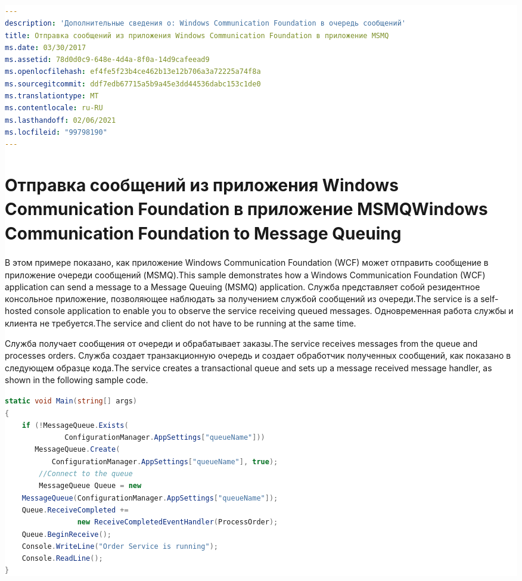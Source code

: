 ```yaml
---
description: 'Дополнительные сведения о: Windows Communication Foundation в очередь сообщений'
title: Отправка сообщений из приложения Windows Communication Foundation в приложение MSMQ
ms.date: 03/30/2017
ms.assetid: 78d0d0c9-648e-4d4a-8f0a-14d9cafeead9
ms.openlocfilehash: ef4fe5f23b4ce462b13e12b706a3a72225a74f8a
ms.sourcegitcommit: ddf7edb67715a5b9a45e3dd44536dabc153c1de0
ms.translationtype: MT
ms.contentlocale: ru-RU
ms.lasthandoff: 02/06/2021
ms.locfileid: "99798190"
---
```

# <a name="windows-communication-foundation-to-message-queuing"></a><span data-ttu-id="f6eb9-103">Отправка сообщений из приложения Windows Communication Foundation в приложение MSMQ</span><span class="sxs-lookup"><span data-stu-id="f6eb9-103">Windows Communication Foundation to Message Queuing</span></span>

<span data-ttu-id="f6eb9-104">В этом примере показано, как приложение Windows Communication Foundation (WCF) может отправить сообщение в приложение очереди сообщений (MSMQ).</span><span class="sxs-lookup"><span data-stu-id="f6eb9-104">This sample demonstrates how a Windows Communication Foundation (WCF) application can send a message to a Message Queuing (MSMQ) application.</span></span> <span data-ttu-id="f6eb9-105">Служба представляет собой резидентное консольное приложение, позволяющее наблюдать за получением службой сообщений из очереди.</span><span class="sxs-lookup"><span data-stu-id="f6eb9-105">The service is a self-hosted console application to enable you to observe the service receiving queued messages.</span></span> <span data-ttu-id="f6eb9-106">Одновременная работа службы и клиента не требуется.</span><span class="sxs-lookup"><span data-stu-id="f6eb9-106">The service and client do not have to be running at the same time.</span></span>

 <span data-ttu-id="f6eb9-107">Служба получает сообщения от очереди и обрабатывает заказы.</span><span class="sxs-lookup"><span data-stu-id="f6eb9-107">The service receives messages from the queue and processes orders.</span></span> <span data-ttu-id="f6eb9-108">Служба создает транзакционную очередь и создает обработчик полученных сообщений, как показано в следующем образце кода.</span><span class="sxs-lookup"><span data-stu-id="f6eb9-108">The service creates a transactional queue and sets up a message received message handler, as shown in the following sample code.</span></span>

```csharp
static void Main(string[] args)
{
    if (!MessageQueue.Exists(
              ConfigurationManager.AppSettings["queueName"]))
       MessageQueue.Create(
           ConfigurationManager.AppSettings["queueName"], true);
        //Connect to the queue
        MessageQueue Queue = new
    MessageQueue(ConfigurationManager.AppSettings["queueName"]);
    Queue.ReceiveCompleted +=
                 new ReceiveCompletedEventHandler(ProcessOrder);
    Queue.BeginReceive();
    Console.WriteLine("Order Service is running");
    Console.ReadLine();
}
```
